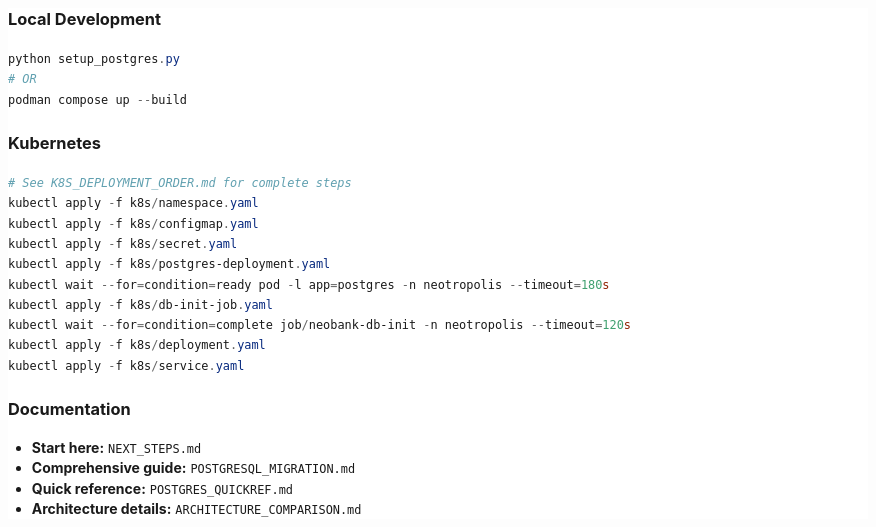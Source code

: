 ### Local Development
```powershell
python setup_postgres.py
# OR
podman compose up --build
```

### Kubernetes
```powershell
# See K8S_DEPLOYMENT_ORDER.md for complete steps
kubectl apply -f k8s/namespace.yaml
kubectl apply -f k8s/configmap.yaml
kubectl apply -f k8s/secret.yaml
kubectl apply -f k8s/postgres-deployment.yaml
kubectl wait --for=condition=ready pod -l app=postgres -n neotropolis --timeout=180s
kubectl apply -f k8s/db-init-job.yaml
kubectl wait --for=condition=complete job/neobank-db-init -n neotropolis --timeout=120s
kubectl apply -f k8s/deployment.yaml
kubectl apply -f k8s/service.yaml
```

### Documentation
- **Start here:** `NEXT_STEPS.md`
- **Comprehensive guide:** `POSTGRESQL_MIGRATION.md`
- **Quick reference:** `POSTGRES_QUICKREF.md`
- **Architecture details:** `ARCHITECTURE_COMPARISON.md`
